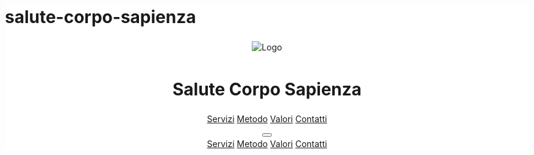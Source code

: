 # salute-corpo-sapienza
<!DOCTYPE html>
<html lang="it">
<head>
    <meta charset="UTF-8">
    <meta name="viewport" content="width=device-width, initial-scale=1.0">
    <title>Salute Corpo Sapienza - Chinesiologia e Massofisioterapia</title>
    <script src="https://cdn.tailwindcss.com"></script>
    <link rel="stylesheet" href="https://cdnjs.cloudflare.com/ajax/libs/font-awesome/6.4.0/css/all.min.css">
    <style>
        .hero-gradient {
            background: linear-gradient(135deg, rgba(255,245,238,0.9) 0%, rgba(255,228,196,0.9) 100%);
        }
        .service-card:hover {
            transform: translateY(-5px);
            box-shadow: 0 10px 25px rgba(0,0,0,0.1);
        }
        .value-icon {
            transition: all 0.3s ease;
        }
        .value-card:hover .value-icon {
            transform: scale(1.1);
            color: #f59e0b;
        }
        .appointment-form {
            background: rgba(255, 255, 255, 0.9);
            backdrop-filter: blur(10px);
        }
    </style>
</head>
<body class="font-sans text-gray-800">
    <!-- Header/Navigation -->
    <header class="sticky top-0 z-50 bg-white shadow-sm">
        <div class="container mx-auto px-4 py-3 flex justify-between items-center">
            <div class="flex items-center">
                <div class="w-12 h-12 rounded-full bg-amber-100 flex items-center justify-center mr-3">
                    <img src="https://scontent-fco2-1.xx.fbcdn.net/v/t39.30808-1/484343905_505114732668262_7429280877889826112_n.jpg?stp=dst-jpg_s480x480_tt6&_nc_cat=107&ccb=1-7&_nc_sid=2d3e12&_nc_ohc=oWm6ljPSLikQ7kNvwF_oLY2&_nc_oc=Adm9zMvikUvInsNt_Q1c4_zgQZ0f3dPvxBmFarQVKmokn9rcPPJxPJDiNfDPizOy__s&_nc_zt=24&_nc_ht=scontent-fco2-1.xx&_nc_gid=X1ku3aNYa_AQLJQXBeaGiw&oh=00_AfWXlILV3scl1fdwfthdwuAAuVa4NpAPoSXkQ9Cvn2Yu_w&oe=689FEC15" alt="Logo" class="w-full h-full rounded-full object-cover">
                </div>
                <h1 class="text-xl font-bold text-gray-800">Salute Corpo Sapienza</h1>
            </div>
            <nav class="hidden md:flex space-x-8">
                <a href="#servizi" class="text-gray-600 hover:text-amber-600 transition">Servizi</a>
                <a href="#approccio" class="text-gray-600 hover:text-amber-600 transition">Metodo</a>
                <a href="#valori" class="text-gray-600 hover:text-amber-600 transition">Valori</a>
                <a href="#contatti" class="text-gray-600 hover:text-amber-600 transition">Contatti</a>
            </nav>
            <button class="md:hidden text-gray-600" id="menu-toggle">
                <i class="fas fa-bars text-2xl"></i>
            </button>
        </div>
        <!-- Mobile menu -->
        <div id="mobile-menu" class="hidden md:hidden bg-white py-4 px-4 shadow-lg">
            <a href="#servizi" class="block py-2 text-gray-600 hover:text-amber-600 transition">Servizi</a>
            <a href="#approccio" class="block py-2 text-gray-600 hover:text-amber-600 transition">Metodo</a>
            <a href="#valori" class="block py-2 text-gray-600 hover:text-amber-600 transition">Valori</a>
            <a href="#contatti" class="block py-2 text-gray-600 hover:text-amber-600 transition">Contatti</a>
        </div>
    </header>
